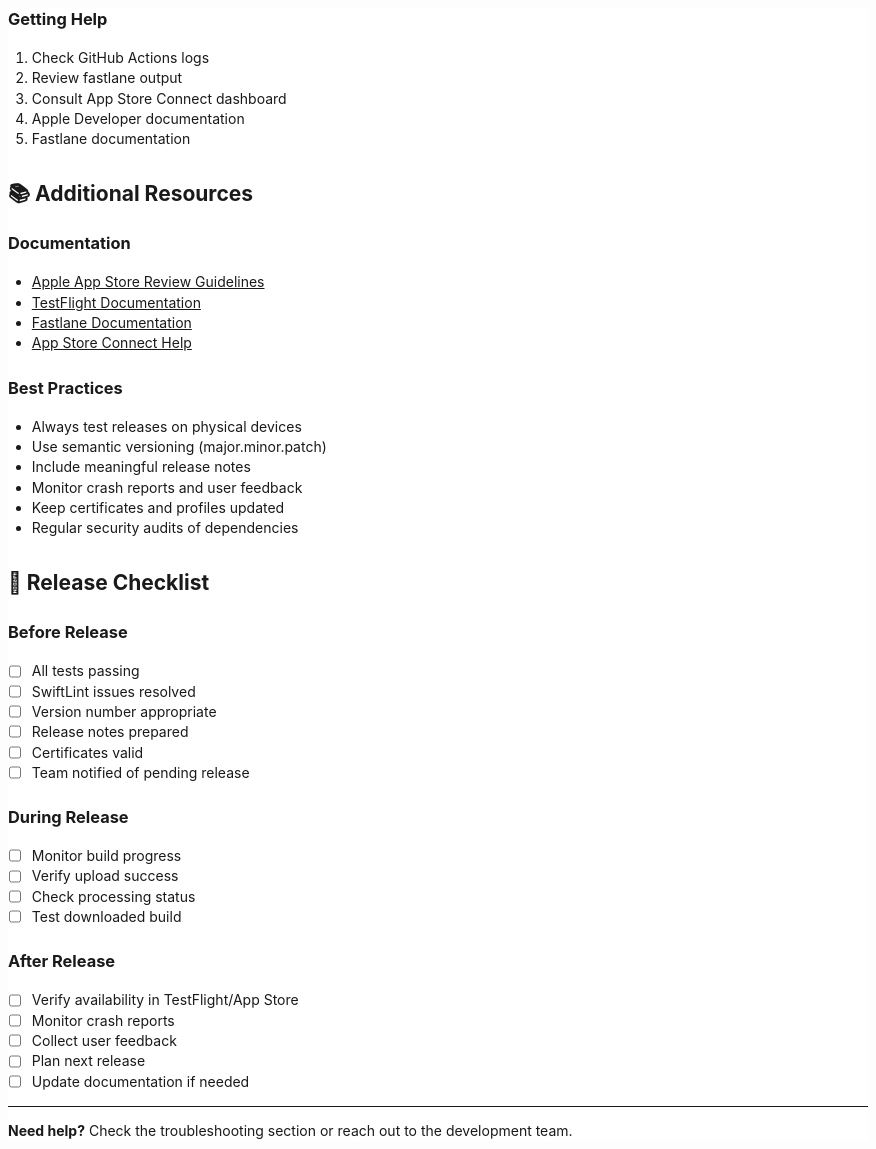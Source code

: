 ### Getting Help
1. Check GitHub Actions logs
2. Review fastlane output
3. Consult App Store Connect dashboard
4. Apple Developer documentation
5. Fastlane documentation

## 📚 Additional Resources

### Documentation
- [Apple App Store Review Guidelines](https://developer.apple.com/app-store/review/guidelines/)
- [TestFlight Documentation](https://developer.apple.com/testflight/)
- [Fastlane Documentation](https://docs.fastlane.tools/)
- [App Store Connect Help](https://developer.apple.com/help/app-store-connect/)

### Best Practices
- Always test releases on physical devices
- Use semantic versioning (major.minor.patch)
- Include meaningful release notes
- Monitor crash reports and user feedback
- Keep certificates and profiles updated
- Regular security audits of dependencies

## 🎉 Release Checklist

### Before Release
- [ ] All tests passing
- [ ] SwiftLint issues resolved
- [ ] Version number appropriate
- [ ] Release notes prepared
- [ ] Certificates valid
- [ ] Team notified of pending release

### During Release
- [ ] Monitor build progress
- [ ] Verify upload success
- [ ] Check processing status
- [ ] Test downloaded build

### After Release
- [ ] Verify availability in TestFlight/App Store
- [ ] Monitor crash reports
- [ ] Collect user feedback
- [ ] Plan next release
- [ ] Update documentation if needed

---

**Need help?** Check the troubleshooting section or reach out to the development team.